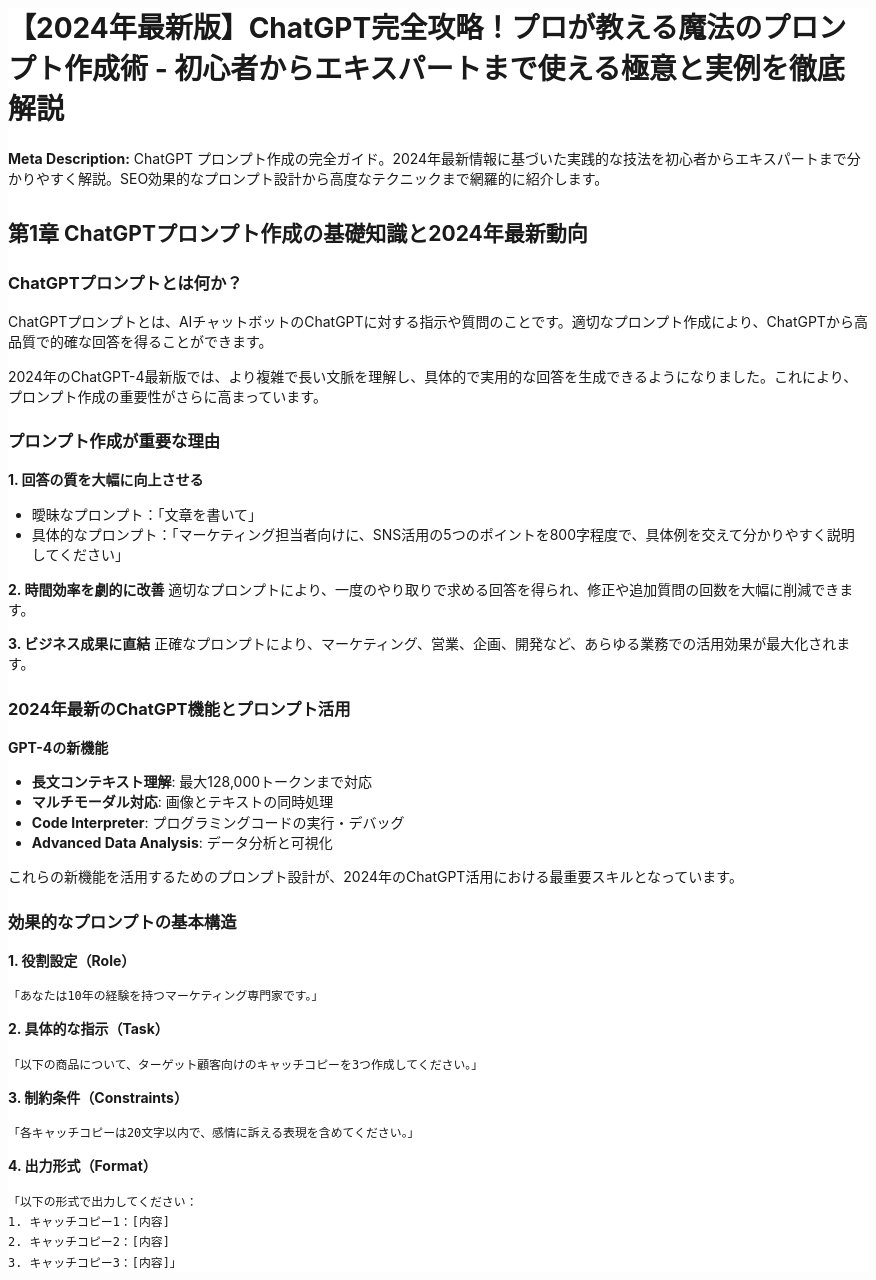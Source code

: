 # 【2024年最新版】ChatGPT完全攻略！プロが教える魔法のプロンプト作成術 - 初心者からエキスパートまで使える極意と実例を徹底解説

**Meta Description:** ChatGPT プロンプト作成の完全ガイド。2024年最新情報に基づいた実践的な技法を初心者からエキスパートまで分かりやすく解説。SEO効果的なプロンプト設計から高度なテクニックまで網羅的に紹介します。

## 第1章 ChatGPTプロンプト作成の基礎知識と2024年最新動向

### ChatGPTプロンプトとは何か？

ChatGPTプロンプトとは、AIチャットボットのChatGPTに対する指示や質問のことです。適切なプロンプト作成により、ChatGPTから高品質で的確な回答を得ることができます。

2024年のChatGPT-4最新版では、より複雑で長い文脈を理解し、具体的で実用的な回答を生成できるようになりました。これにより、プロンプト作成の重要性がさらに高まっています。

### プロンプト作成が重要な理由

**1. 回答の質を大幅に向上させる**
- 曖昧なプロンプト：「文章を書いて」
- 具体的なプロンプト：「マーケティング担当者向けに、SNS活用の5つのポイントを800字程度で、具体例を交えて分かりやすく説明してください」

**2. 時間効率を劇的に改善**
適切なプロンプトにより、一度のやり取りで求める回答を得られ、修正や追加質問の回数を大幅に削減できます。

**3. ビジネス成果に直結**
正確なプロンプトにより、マーケティング、営業、企画、開発など、あらゆる業務での活用効果が最大化されます。

### 2024年最新のChatGPT機能とプロンプト活用

**GPT-4の新機能**
- **長文コンテキスト理解**: 最大128,000トークンまで対応
- **マルチモーダル対応**: 画像とテキストの同時処理
- **Code Interpreter**: プログラミングコードの実行・デバッグ
- **Advanced Data Analysis**: データ分析と可視化

これらの新機能を活用するためのプロンプト設計が、2024年のChatGPT活用における最重要スキルとなっています。

### 効果的なプロンプトの基本構造

**1. 役割設定（Role）**
```
「あなたは10年の経験を持つマーケティング専門家です。」
```

**2. 具体的な指示（Task）**
```
「以下の商品について、ターゲット顧客向けのキャッチコピーを3つ作成してください。」
```

**3. 制約条件（Constraints）**
```
「各キャッチコピーは20文字以内で、感情に訴える表現を含めてください。」
```

**4. 出力形式（Format）**
```
「以下の形式で出力してください：
1. キャッチコピー1：[内容]
2. キャッチコピー2：[内容]
3. キャッチコピー3：[内容]」
```

